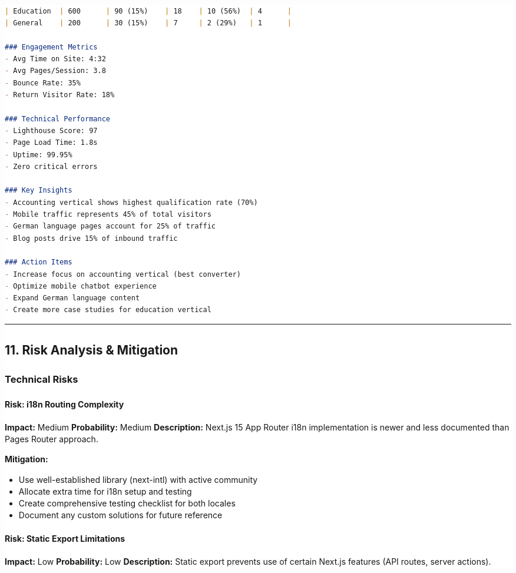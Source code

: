 ```markdown
| Education  | 600      | 90 (15%)    | 18    | 10 (56%)  | 4      |
| General    | 200      | 30 (15%)    | 7     | 2 (29%)   | 1      |

### Engagement Metrics
- Avg Time on Site: 4:32
- Avg Pages/Session: 3.8
- Bounce Rate: 35%
- Return Visitor Rate: 18%

### Technical Performance
- Lighthouse Score: 97
- Page Load Time: 1.8s
- Uptime: 99.95%
- Zero critical errors

### Key Insights
- Accounting vertical shows highest qualification rate (70%)
- Mobile traffic represents 45% of total visitors
- German language pages account for 25% of traffic
- Blog posts drive 15% of inbound traffic

### Action Items
- Increase focus on accounting vertical (best converter)
- Optimize mobile chatbot experience
- Expand German language content
- Create more case studies for education vertical
```

---

## 11. Risk Analysis & Mitigation

### Technical Risks

#### Risk: i18n Routing Complexity
**Impact:** Medium
**Probability:** Medium
**Description:** Next.js 15 App Router i18n implementation is newer and less documented than Pages Router approach.

**Mitigation:**
- Use well-established library (next-intl) with active community
- Allocate extra time for i18n setup and testing
- Create comprehensive testing checklist for both locales
- Document any custom solutions for future reference

#### Risk: Static Export Limitations
**Impact:** Low
**Probability:** Low
**Description:** Static export prevents use of certain Next.js features (API routes, server actions).
